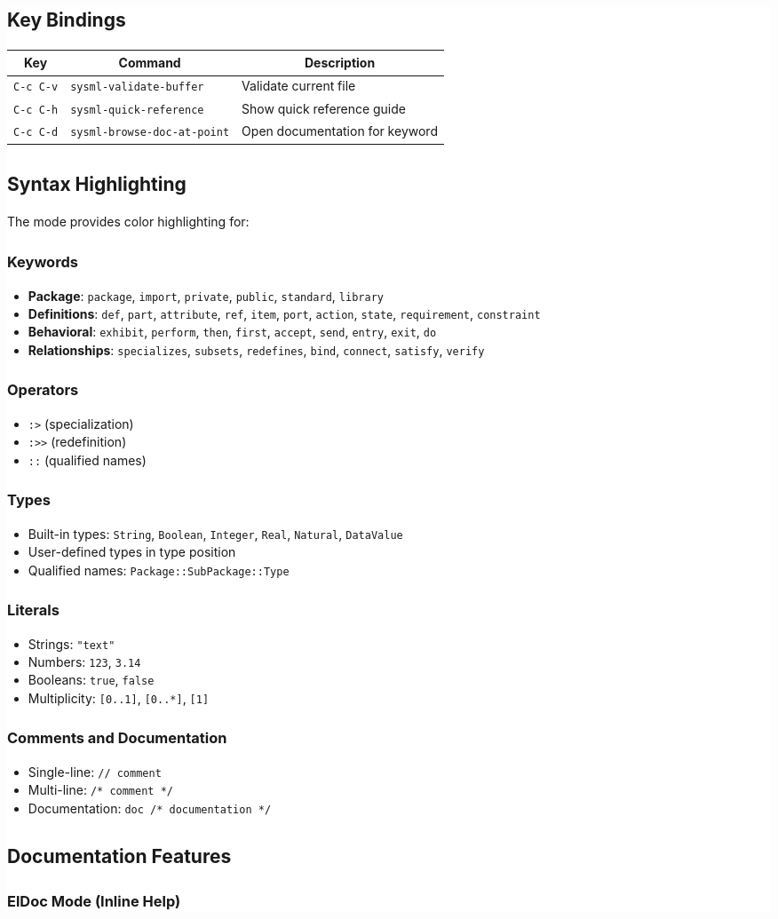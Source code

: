## Key Bindings

| Key       | Command                     | Description                    |
|-----------|-----------------------------|--------------------------------|
| `C-c C-v` | `sysml-validate-buffer`     | Validate current file          |
| `C-c C-h` | `sysml-quick-reference`     | Show quick reference guide     |
| `C-c C-d` | `sysml-browse-doc-at-point` | Open documentation for keyword |

## Syntax Highlighting

The mode provides color highlighting for:

### Keywords
- **Package**: `package`, `import`, `private`, `public`, `standard`,
  `library`
- **Definitions**: `def`, `part`, `attribute`, `ref`, `item`, `port`,
  `action`, `state`, `requirement`, `constraint`
- **Behavioral**: `exhibit`, `perform`, `then`, `first`, `accept`,
  `send`, `entry`, `exit`, `do`
- **Relationships**: `specializes`, `subsets`, `redefines`, `bind`,
  `connect`, `satisfy`, `verify`

### Operators
- `:>` (specialization)
- `:>>` (redefinition)
- `::` (qualified names)

### Types
- Built-in types: `String`, `Boolean`, `Integer`, `Real`, `Natural`,
  `DataValue`
- User-defined types in type position
- Qualified names: `Package::SubPackage::Type`

### Literals
- Strings: `"text"`
- Numbers: `123`, `3.14`
- Booleans: `true`, `false`
- Multiplicity: `[0..1]`, `[0..*]`, `[1]`

### Comments and Documentation
- Single-line: `// comment`
- Multi-line: `/* comment */`
- Documentation: `doc /* documentation */`

## Documentation Features

### ElDoc Mode (Inline Help)
